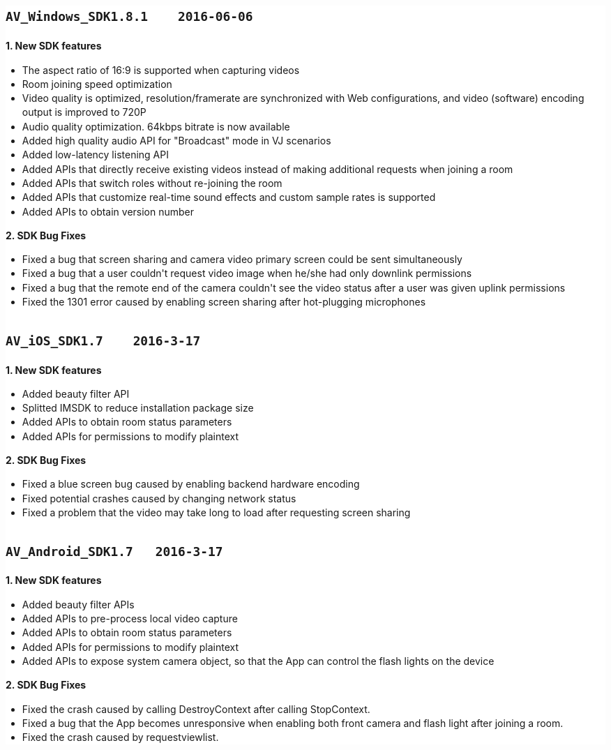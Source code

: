
## `AV_Windows_SDK1.8.1    2016-06-06`
**1. New SDK features**

* The aspect ratio of 16:9 is supported when capturing videos
* Room joining speed optimization
* Video quality is optimized, resolution/framerate are synchronized with Web configurations, and video (software) encoding output is improved to 720P
* Audio quality optimization. 64kbps bitrate is now available
* Added high quality audio API for "Broadcast" mode in VJ scenarios
* Added low-latency listening API
* Added APIs that directly receive existing videos instead of making additional requests when joining a room
* Added APIs that switch roles without re-joining the room
* Added APIs that customize real-time sound effects and custom sample rates is supported
* Added APIs to obtain version number

**2. SDK Bug Fixes**

* Fixed a bug that screen sharing and camera video primary screen could be sent simultaneously
* Fixed a bug that a user couldn't request video image when he/she had only downlink permissions
* Fixed a bug that the remote end of the camera couldn't see the video status after a user was given uplink permissions
* Fixed the 1301 error caused by enabling screen sharing after hot-plugging microphones

## `AV_iOS_SDK1.7    2016-3-17`

**1. New SDK features**

* Added beauty filter API
* Splitted IMSDK to reduce installation package size
* Added APIs to obtain room status parameters
* Added APIs for permissions to modify plaintext

**2. SDK Bug Fixes**

* Fixed a blue screen bug caused by enabling backend hardware encoding
* Fixed potential crashes caused by changing network status
* Fixed a problem that the video may take long to load after requesting screen sharing

## `AV_Android_SDK1.7   2016-3-17`

**1. New SDK features**

* Added beauty filter APIs
* Added APIs to pre-process local video capture
* Added APIs to obtain room status parameters
* Added APIs for permissions to modify plaintext
* Added APIs to expose system camera object, so that the App can control the flash lights on the device

**2. SDK Bug Fixes**

* Fixed the crash caused by calling DestroyContext after calling StopContext.
* Fixed a bug that the App becomes unresponsive when enabling both front camera and flash light after joining a room.
* Fixed the crash caused by requestviewlist.
